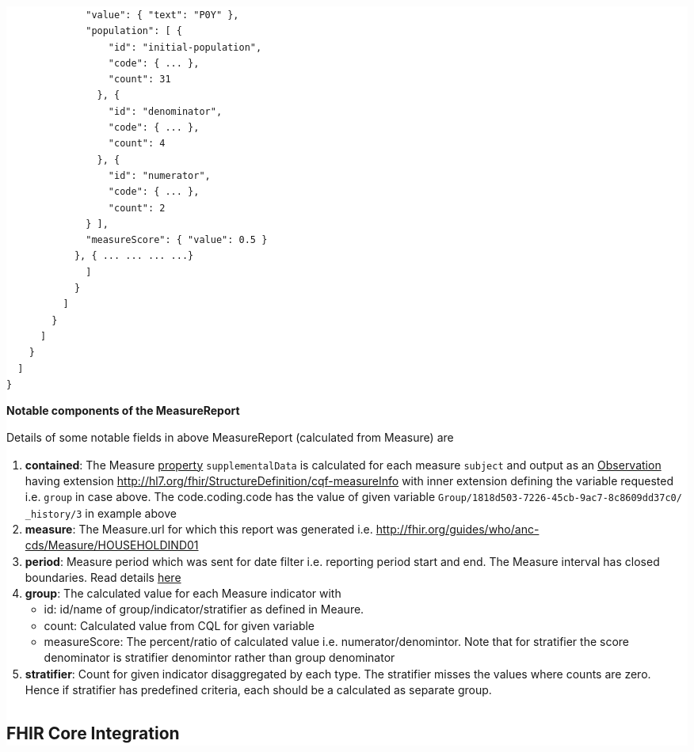 ```
              "value": { "text": "P0Y" },
              "population": [ {
                  "id": "initial-population",
                  "code": { ... },
                  "count": 31
                }, {
                  "id": "denominator",
                  "code": { ... },
                  "count": 4
                }, {
                  "id": "numerator",
                  "code": { ... },
                  "count": 2
              } ],
              "measureScore": { "value": 0.5 }
            }, { ... ... ... ...}
              ]
            }
          ]
        }
      ]
    }
  ]
}
```

**Notable components of the MeasureReport**

Details of some notable fields in above MeasureReport (calculated from Measure) are

1. **contained**: The Measure [property](http://hl7.org/fhir/R4/measure-definitions.html#Measure.supplementalData) `supplementalData` is calculated for each measure `subject` and output as an [Observation](http://hl7.org/fhir/R4/observation.html) having extension http://hl7.org/fhir/StructureDefinition/cqf-measureInfo with inner extension defining the variable requested i.e. `group` in case above. The code.coding.code has the value of given variable `Group/1818d503-7226-45cb-9ac7-8c8609dd37c0/_history/3` in example above
2. **measure**: The Measure.url for which this report was generated i.e. http://fhir.org/guides/who/anc-cds/Measure/HOUSEHOLDIND01
3. **period**: Measure period which was sent for date filter i.e. reporting period start and end. The Measure interval has closed boundaries. Read details [here](https://cql.hl7.org/02-authorsguide.html#interval-values)
4. **group**: The calculated value for each Measure indicator with
   * id: id/name of group/indicator/stratifier as defined in Meaure.
   * count: Calculated value from CQL for given variable
   * measureScore: The percent/ratio of calculated value i.e. numerator/denomintor. Note that for stratifier the score denominator is stratifier denomintor rather than group denominator
5. **stratifier**: Count for given indicator disaggregated by each type. The stratifier misses the values where counts are zero. Hence if stratifier has predefined criteria, each should be a calculated as separate group.

## FHIR Core Integration
